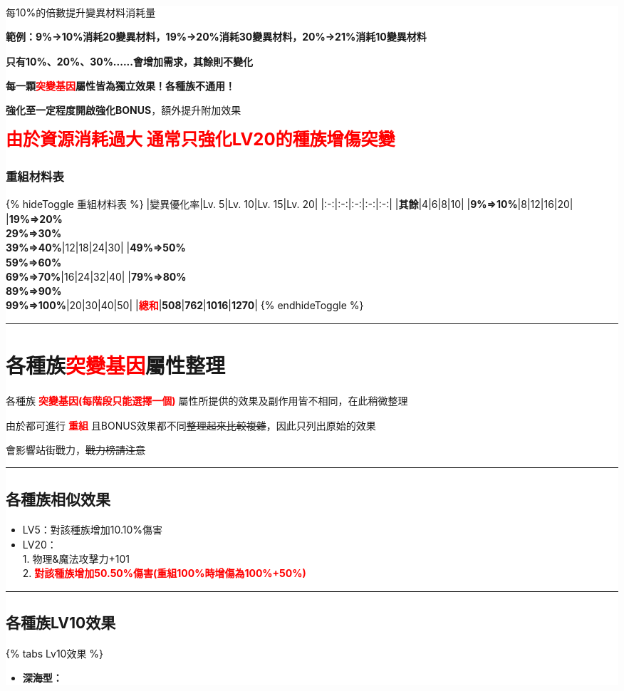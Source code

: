 每10%的倍數提升變異材料消耗量

**範例：9%->10%消耗20變異材料，19%->20%消耗30變異材料，20%->21%消耗10變異材料**

**只有10%、20%、30%......會增加需求，其餘則不變化**

**每一顆<font color=#ff0000>突變基因</font>屬性皆為獨立效果！各種族不通用！**

**強化至一定程度開啟強化BONUS**，額外提升附加效果

**<font size=5 color=#ff0000>由於資源消耗過大 通常只強化LV20的種族增傷突變</font>**

### 重組材料表
{% hideToggle 重組材料表 %}
|變異優化率|Lv. 5|Lv. 10|Lv. 15|Lv. 20|
|:-:|:-:|:-:|:-:|:-:|
|**其餘**|4|6|8|10|
|**9%=>10%**|8|12|16|20|
|**19%=>20%<br>29%=>30%<br>39%=>40%**|12|18|24|30|
|**49%=>50%<br>59%=>60%<br>69%=>70%**|16|24|32|40|
|**79%=>80%<br>89%=>90%<br>99%=>100%**|20|30|40|50|
|**<font color=#ff0000>總和</font>**|**508**|**762**|**1016**|**1270**|
{% endhideToggle %}

---

# 各種族<font color=#ff0000>突變基因</font>屬性整理

各種族 **<font color=#ff0000>突變基因(每階段只能選擇一個)</font>** 屬性所提供的效果及副作用皆不相同，在此稍微整理

由於都可進行 **<font color=#ff0000>重組</font>** 且BONUS效果都不同~~整理起來比較複雜~~，因此只列出原始的效果

會影響站街戰力，~~戰力榜請注意~~

---

## 各種族相似效果

* LV5：對該種族增加10.10%傷害
* LV20：<br>1. 物理&魔法攻擊力+101<br>2. **<font color=#ff0000>對該種族增加50.50%傷害(重組100%時增傷為100%+50%)</font>**

---

## 各種族LV10效果

{% tabs Lv10效果 %}

* **深海型：**
